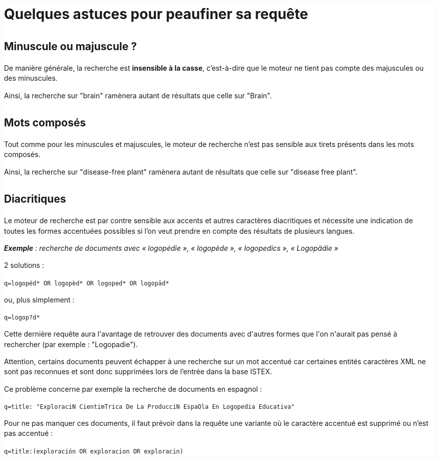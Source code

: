 # Quelques astuces pour peaufiner sa requête

## **Minuscule ou majuscule ?**

De manière générale, la recherche est **insensible à la casse**, c’est-à-dire que le moteur ne tient pas compte des majuscules ou des minuscules.

Ainsi, la recherche sur "brain" ramènera autant de résultats que celle sur "Brain".

## **Mots composés**

Tout comme pour les minuscules et majuscules, le moteur de recherche n’est pas sensible aux tirets présents dans les mots composés.

Ainsi, la recherche sur "disease-free plant" ramènera autant de résultats que celle sur "disease free plant".

## **Diacritiques**

Le moteur de recherche est par contre sensible aux accents et autres caractères diacritiques et nécessite une indication de toutes les formes accentuées possibles si l’on veut prendre en compte des résultats de plusieurs langues.

_**Exemple** : recherche de documents avec « logopédie », « logopède », « logopedics », « Logopädie »_

2 solutions :

```text
q=logopéd* OR logopèd* OR logoped* OR logopäd*
```

ou, plus simplement :

```text
q=logop?d*
```

Cette dernière requête aura l'avantage de retrouver des documents avec d'autres formes que l'on n'aurait pas pensé à rechercher \(par exemple : "Logopadie"\).

Attention, certains documents peuvent échapper à une recherche sur un mot accentué car certaines entités caractères XML ne sont pas reconnues et sont donc supprimées lors de l’entrée dans la base ISTEX.

Ce problème concerne par exemple la recherche de documents en espagnol :

```text
q=title: "ExploraciN CientimTrica De La ProducciN EspaOla En Logopedia Educativa"
```

Pour ne pas manquer ces documents, il faut prévoir dans la requête une variante où le caractère accentué est supprimé ou n’est pas accentué :

```text
q=title:(exploración OR exploracion OR exploracin)
```
